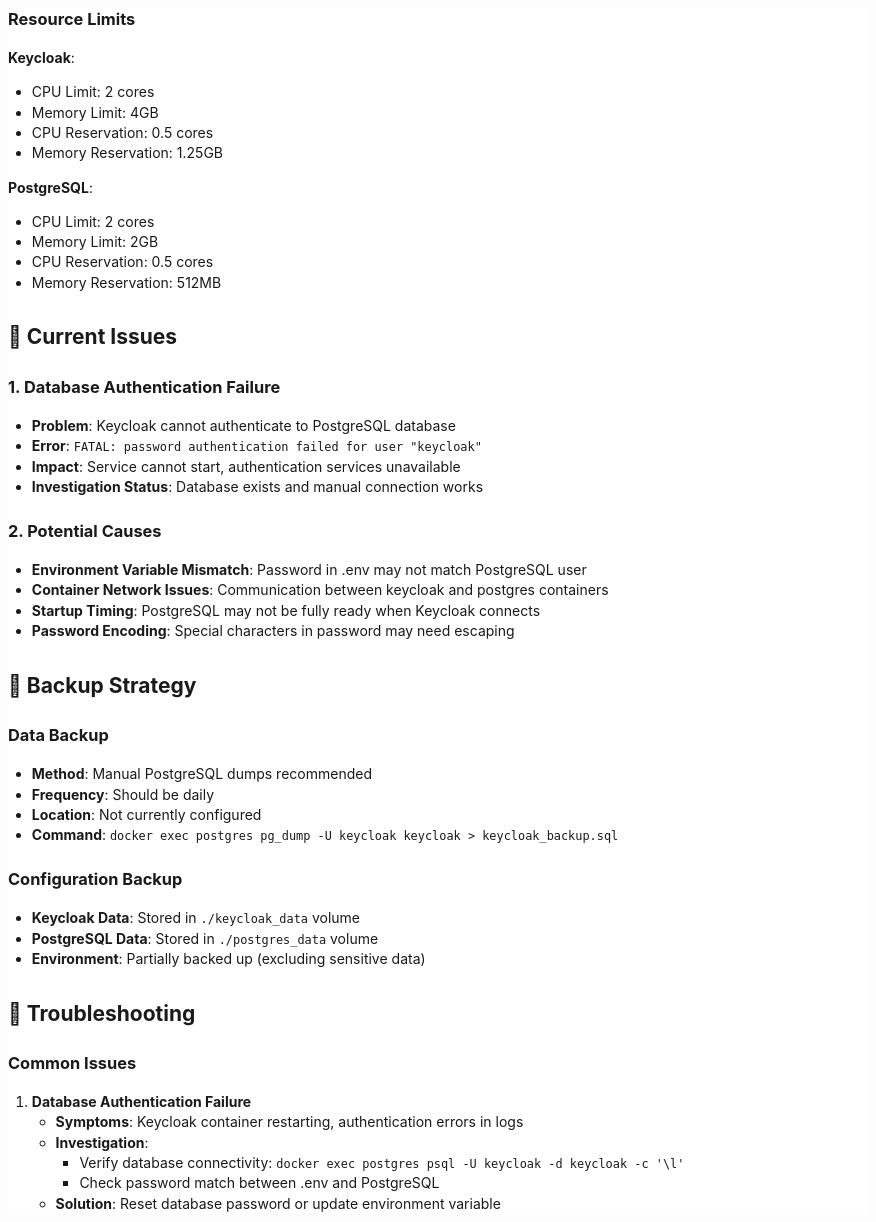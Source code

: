 ### Resource Limits
**Keycloak**:
- CPU Limit: 2 cores
- Memory Limit: 4GB
- CPU Reservation: 0.5 cores
- Memory Reservation: 1.25GB

**PostgreSQL**:
- CPU Limit: 2 cores
- Memory Limit: 2GB
- CPU Reservation: 0.5 cores
- Memory Reservation: 512MB

## 🚨 Current Issues

### 1. Database Authentication Failure
- **Problem**: Keycloak cannot authenticate to PostgreSQL database
- **Error**: `FATAL: password authentication failed for user "keycloak"`
- **Impact**: Service cannot start, authentication services unavailable
- **Investigation Status**: Database exists and manual connection works

### 2. Potential Causes
- **Environment Variable Mismatch**: Password in .env may not match PostgreSQL user
- **Container Network Issues**: Communication between keycloak and postgres containers
- **Startup Timing**: PostgreSQL may not be fully ready when Keycloak connects
- **Password Encoding**: Special characters in password may need escaping

## 🔄 Backup Strategy

### Data Backup
- **Method**: Manual PostgreSQL dumps recommended
- **Frequency**: Should be daily
- **Location**: Not currently configured
- **Command**: `docker exec postgres pg_dump -U keycloak keycloak > keycloak_backup.sql`

### Configuration Backup
- **Keycloak Data**: Stored in `./keycloak_data` volume
- **PostgreSQL Data**: Stored in `./postgres_data` volume
- **Environment**: Partially backed up (excluding sensitive data)

## 🚨 Troubleshooting

### Common Issues

1. **Database Authentication Failure**
   - **Symptoms**: Keycloak container restarting, authentication errors in logs
   - **Investigation**: 
     - Verify database connectivity: `docker exec postgres psql -U keycloak -d keycloak -c '\l'`
     - Check password match between .env and PostgreSQL
   - **Solution**: Reset database password or update environment variable
